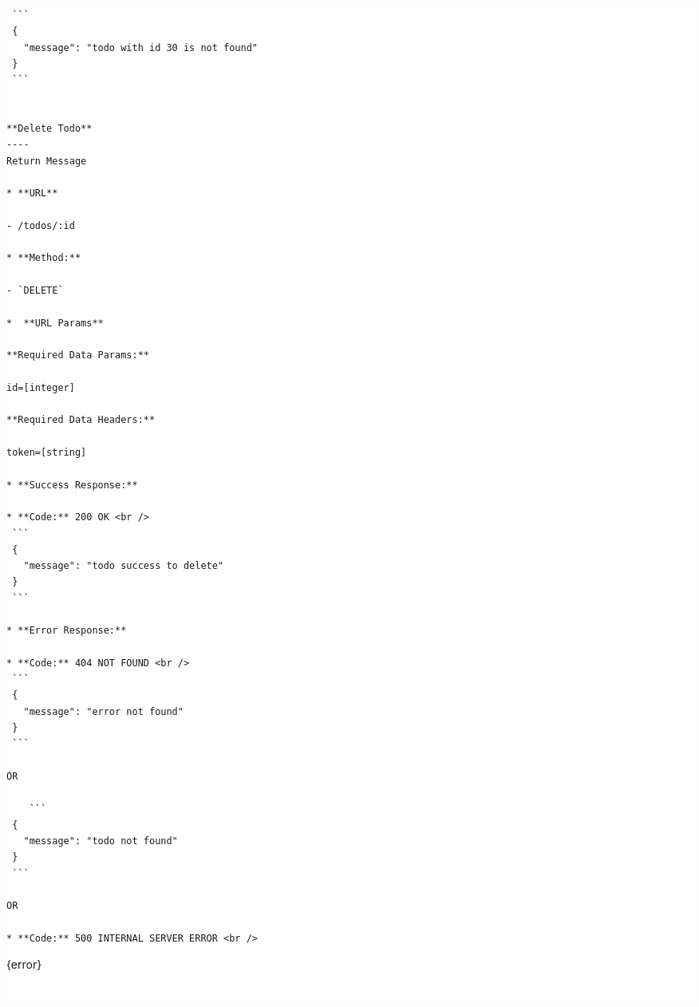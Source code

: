    ```
    ```
    {
      "message": "todo with id 30 is not found"
    }
    ```


**Delete Todo**
----
  Return Message

* **URL**

  - /todos/:id

* **Method:**

  - `DELETE`
  
*  **URL Params**

   **Required Data Params:**
 
   id=[integer]

   **Required Data Headers:**

   token=[string]

* **Success Response:**

* **Code:** 200 OK <br />
    ```
    {
      "message": "todo success to delete"
    }
    ```
 
* **Error Response:**

* **Code:** 404 NOT FOUND <br />
    ```
    {
      "message": "error not found"
    }
    ```

   OR

       ```
    {
      "message": "todo not found"
    }
    ```

   OR

  * **Code:** 500 INTERNAL SERVER ERROR <br />
  ```
  {error}
  ```


  ```